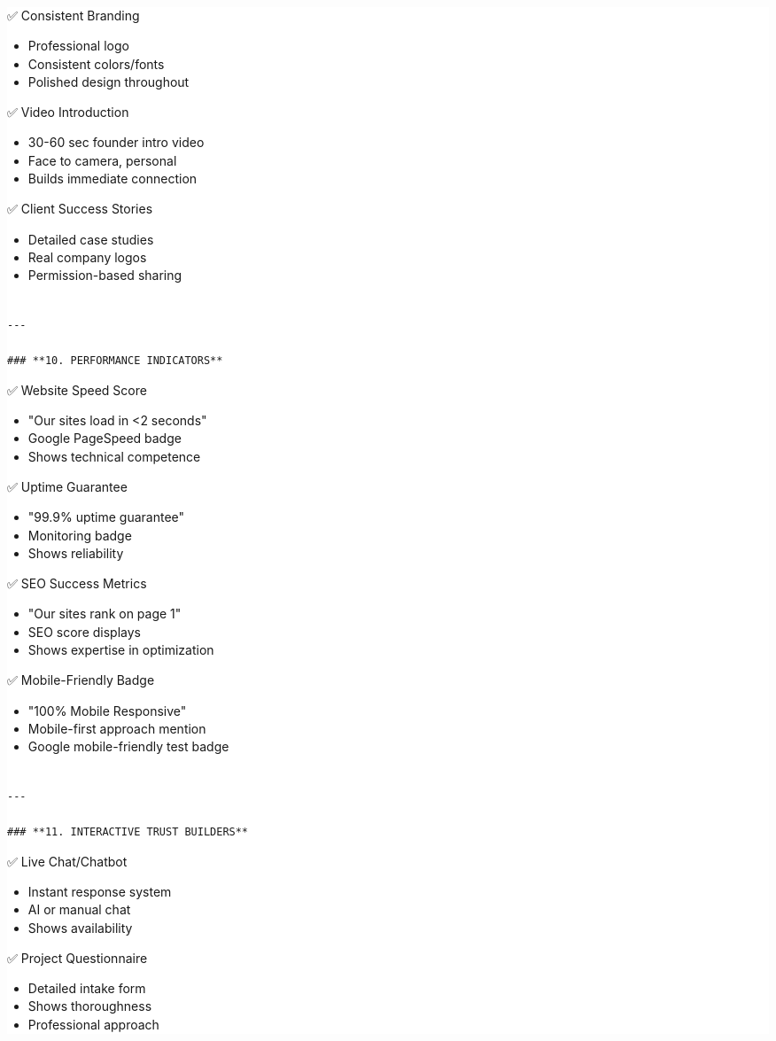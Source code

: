✅ Consistent Branding
- Professional logo
- Consistent colors/fonts
- Polished design throughout

✅ Video Introduction
- 30-60 sec founder intro video
- Face to camera, personal
- Builds immediate connection

✅ Client Success Stories
- Detailed case studies
- Real company logos
- Permission-based sharing
```

---

### **10. PERFORMANCE INDICATORS**
```
✅ Website Speed Score
- "Our sites load in <2 seconds"
- Google PageSpeed badge
- Shows technical competence

✅ Uptime Guarantee
- "99.9% uptime guarantee"
- Monitoring badge
- Shows reliability

✅ SEO Success Metrics
- "Our sites rank on page 1"
- SEO score displays
- Shows expertise in optimization

✅ Mobile-Friendly Badge
- "100% Mobile Responsive"
- Mobile-first approach mention
- Google mobile-friendly test badge
```

---

### **11. INTERACTIVE TRUST BUILDERS**
```
✅ Live Chat/Chatbot
- Instant response system
- AI or manual chat
- Shows availability

✅ Project Questionnaire
- Detailed intake form
- Shows thoroughness
- Professional approach
